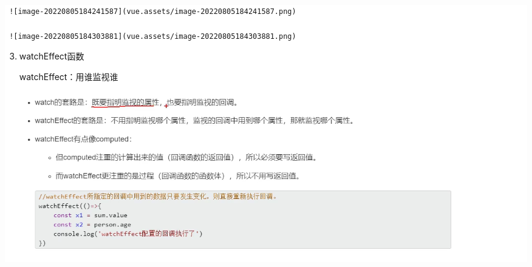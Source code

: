      ![image-20220805184241587](vue.assets/image-20220805184241587.png)
     
     ![image-20220805184303881](vue.assets/image-20220805184303881.png)

3. watchEffect函数

   watchEffect：用谁监视谁

   ![image-20220805190102680](vue.assets/image-20220805190102680.png)
